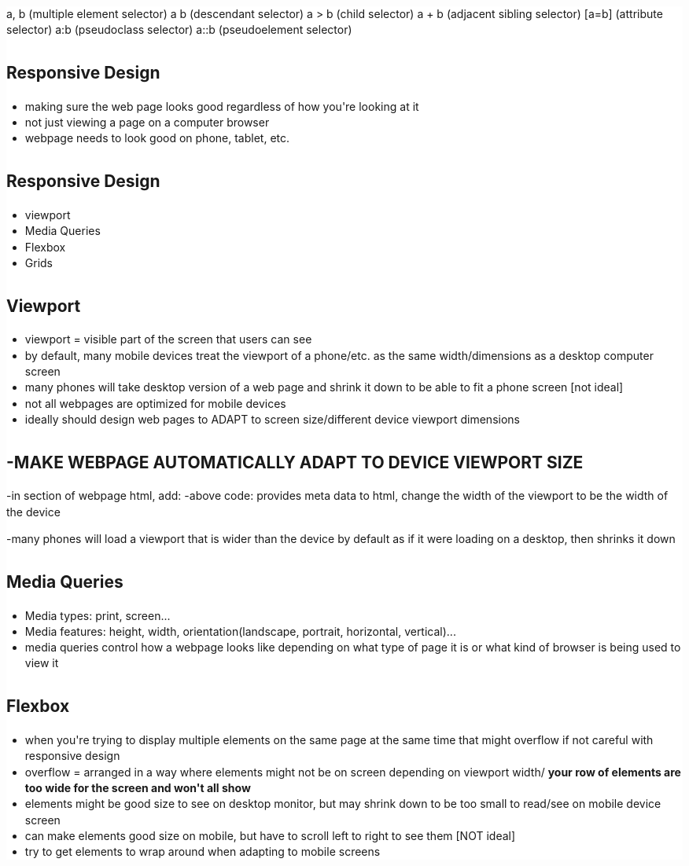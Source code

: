 a, b (multiple element selector)
a b (descendant selector)
a > b (child selector)
a + b (adjacent sibling selector)
[a=b] (attribute selector)
a:b (pseudoclass selector)
a::b (pseudoelement selector)

## Responsive Design 
- making sure the web page looks good regardless of how you're looking at it
- not just viewing a page on a computer browser
- webpage needs to look good on phone, tablet, etc.

## Responsive Design
- viewport
- Media Queries
- Flexbox
- Grids


## Viewport
- viewport = visible part of the screen that users can see
- by default, many mobile devices treat the viewport of a phone/etc. as the same width/dimensions as a desktop computer screen
- many phones will take desktop version of a web page and shrink it down to be able to fit a phone screen [not ideal]
- not all webpages are optimized for mobile devices
- ideally should design web pages to ADAPT to screen size/different device viewport dimensions

## -MAKE WEBPAGE AUTOMATICALLY ADAPT TO DEVICE VIEWPORT SIZE
-in <head> section of webpage html, add:
<meta name="viewport" content="width=device-width, initial-scale=1.0">
-above code: provides meta data to html, change the width of the viewport to be the width of the device

-many phones will load a viewport that is wider than the device by default as if it were loading on a desktop, then shrinks it down

## Media Queries
- Media types: print, screen...
- Media features: height, width, orientation(landscape, portrait, horizontal, vertical)...
- media queries control how a webpage looks like depending on what type of page it is or what kind of browser is being used to view it

## Flexbox
- when you're trying to display multiple elements on the same page at the same time that might overflow if not careful with responsive design
- overflow = arranged in a way where elements might not be on screen depending on viewport width/ **your row of elements are too wide for the screen and won't all show**
- elements might be good size to see on desktop monitor, but may shrink down to be too small to read/see on mobile device screen
- can make elements good size on mobile, but have to scroll left to right to see them [NOT ideal]
- try to get elements to wrap around when adapting to mobile screens
